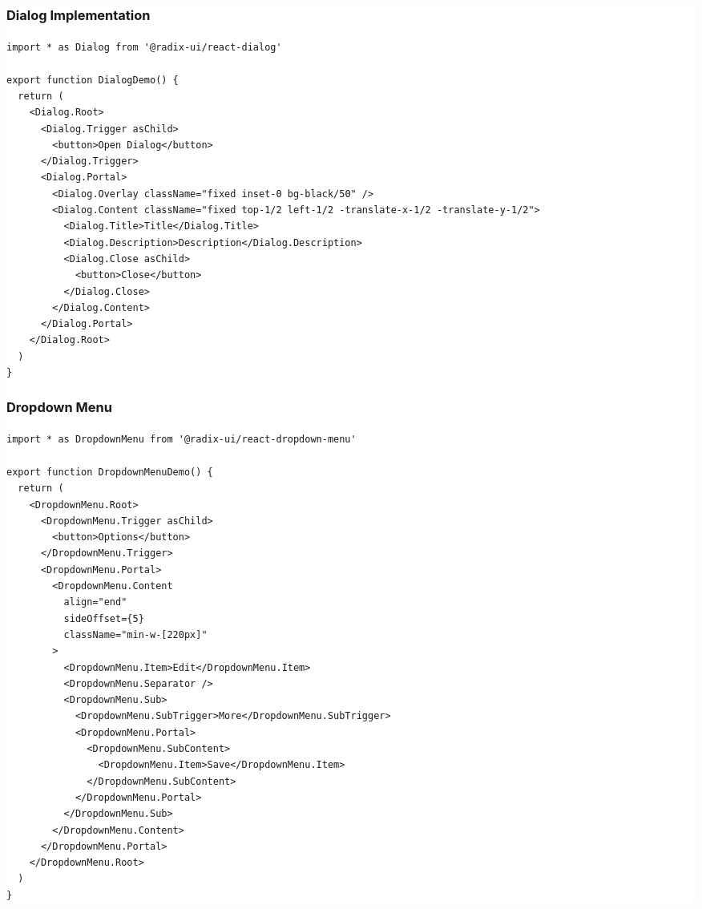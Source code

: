 ### Dialog Implementation

```tsx
import * as Dialog from '@radix-ui/react-dialog'

export function DialogDemo() {
  return (
    <Dialog.Root>
      <Dialog.Trigger asChild>
        <button>Open Dialog</button>
      </Dialog.Trigger>
      <Dialog.Portal>
        <Dialog.Overlay className="fixed inset-0 bg-black/50" />
        <Dialog.Content className="fixed top-1/2 left-1/2 -translate-x-1/2 -translate-y-1/2">
          <Dialog.Title>Title</Dialog.Title>
          <Dialog.Description>Description</Dialog.Description>
          <Dialog.Close asChild>
            <button>Close</button>
          </Dialog.Close>
        </Dialog.Content>
      </Dialog.Portal>
    </Dialog.Root>
  )
}
```

### Dropdown Menu

```tsx
import * as DropdownMenu from '@radix-ui/react-dropdown-menu'

export function DropdownMenuDemo() {
  return (
    <DropdownMenu.Root>
      <DropdownMenu.Trigger asChild>
        <button>Options</button>
      </DropdownMenu.Trigger>
      <DropdownMenu.Portal>
        <DropdownMenu.Content
          align="end"
          sideOffset={5}
          className="min-w-[220px]"
        >
          <DropdownMenu.Item>Edit</DropdownMenu.Item>
          <DropdownMenu.Separator />
          <DropdownMenu.Sub>
            <DropdownMenu.SubTrigger>More</DropdownMenu.SubTrigger>
            <DropdownMenu.Portal>
              <DropdownMenu.SubContent>
                <DropdownMenu.Item>Save</DropdownMenu.Item>
              </DropdownMenu.SubContent>
            </DropdownMenu.Portal>
          </DropdownMenu.Sub>
        </DropdownMenu.Content>
      </DropdownMenu.Portal>
    </DropdownMenu.Root>
  )
}
```
